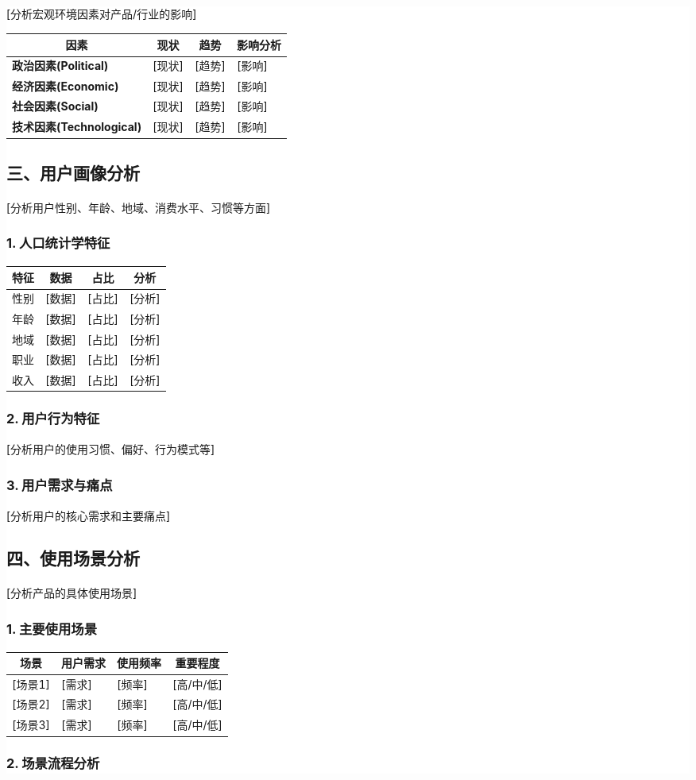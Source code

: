 [分析宏观环境因素对产品/行业的影响]

| 因素 | 现状 | 趋势 | 影响分析 |
|------|------|------|---------|
| **政治因素(Political)** | [现状] | [趋势] | [影响] |
| **经济因素(Economic)** | [现状] | [趋势] | [影响] |
| **社会因素(Social)** | [现状] | [趋势] | [影响] |
| **技术因素(Technological)** | [现状] | [趋势] | [影响] |

## 三、用户画像分析

[分析用户性别、年龄、地域、消费水平、习惯等方面]

### 1. 人口统计学特征

| 特征 | 数据 | 占比 | 分析 |
|------|------|------|------|
| 性别 | [数据] | [占比] | [分析] |
| 年龄 | [数据] | [占比] | [分析] |
| 地域 | [数据] | [占比] | [分析] |
| 职业 | [数据] | [占比] | [分析] |
| 收入 | [数据] | [占比] | [分析] |

### 2. 用户行为特征

[分析用户的使用习惯、偏好、行为模式等]

### 3. 用户需求与痛点

[分析用户的核心需求和主要痛点]

## 四、使用场景分析

[分析产品的具体使用场景]

### 1. 主要使用场景

| 场景 | 用户需求 | 使用频率 | 重要程度 |
|------|---------|---------|----------|
| [场景1] | [需求] | [频率] | [高/中/低] |
| [场景2] | [需求] | [频率] | [高/中/低] |
| [场景3] | [需求] | [频率] | [高/中/低] |

### 2. 场景流程分析
